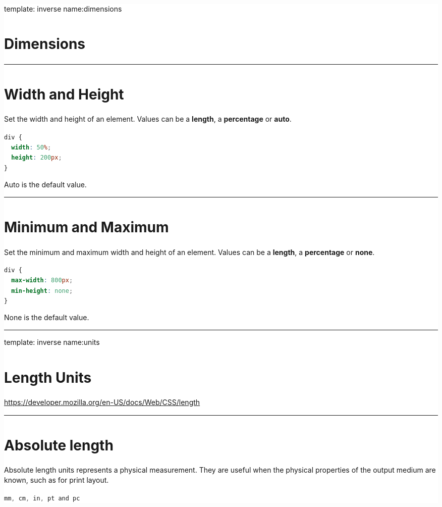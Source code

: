
template: inverse
name:dimensions
# Dimensions

---

# Width and Height

Set the width and height of an element. Values can be a **length**, a **percentage** or **auto**.

```css
div {
  width: 50%;
  height: 200px;
}
```

Auto is the default value.

---

# Minimum and Maximum

Set the minimum and maximum width and height of an element. Values can be a **length**, a **percentage** or **none**.

```css
div {
  max-width: 800px;
  min-height: none;
}
```

None is the default value.

---

template: inverse
name:units
# Length Units

https://developer.mozilla.org/en-US/docs/Web/CSS/length

---
# Absolute length

Absolute length units represents a physical measurement. They are useful when the physical properties of the output medium are known, such as for print layout.

```css
mm, cm, in, pt and pc
```
